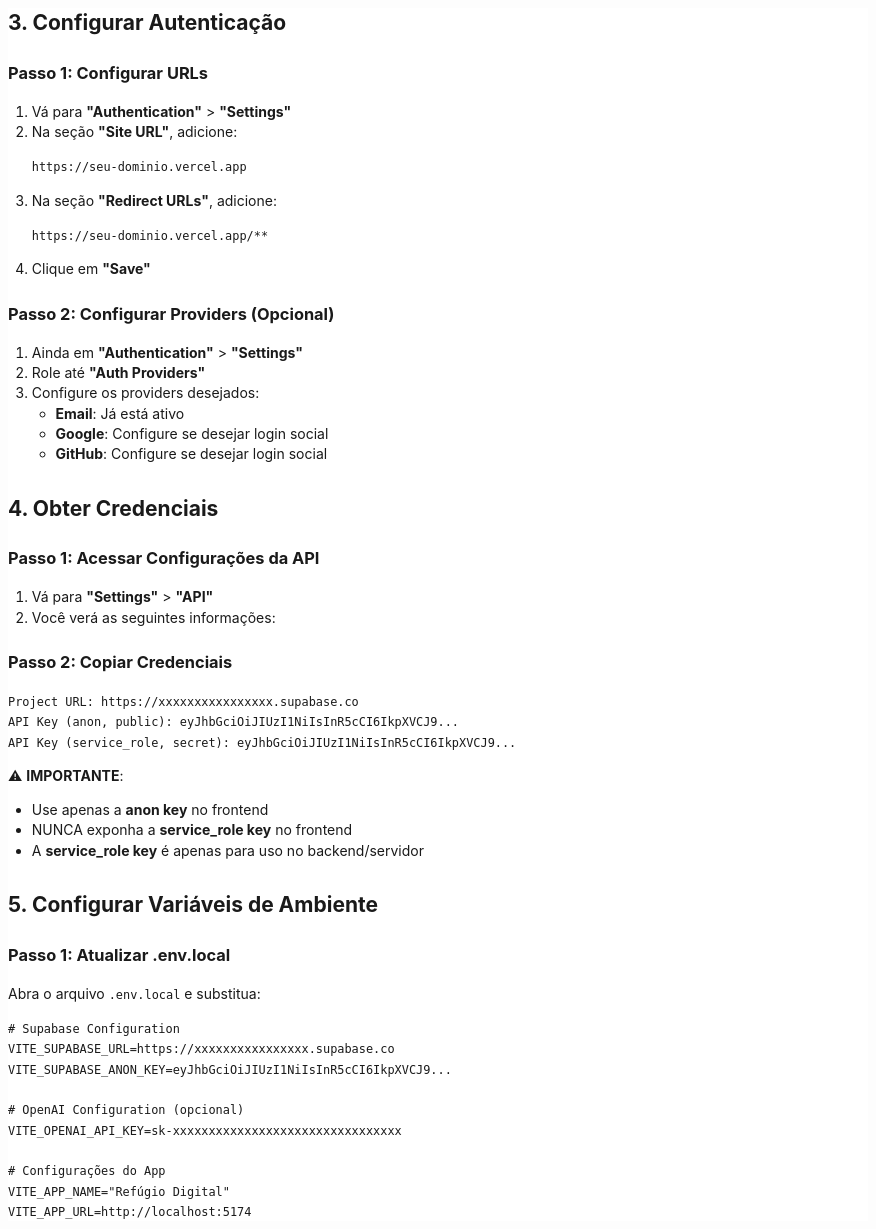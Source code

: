 ## 3. Configurar Autenticação

### Passo 1: Configurar URLs
1. Vá para **"Authentication"** > **"Settings"**
2. Na seção **"Site URL"**, adicione:
   ```
   https://seu-dominio.vercel.app
   ```
3. Na seção **"Redirect URLs"**, adicione:
   ```
   https://seu-dominio.vercel.app/**
   ```
4. Clique em **"Save"**

### Passo 2: Configurar Providers (Opcional)
1. Ainda em **"Authentication"** > **"Settings"**
2. Role até **"Auth Providers"**
3. Configure os providers desejados:
   - **Email**: Já está ativo
   - **Google**: Configure se desejar login social
   - **GitHub**: Configure se desejar login social

## 4. Obter Credenciais

### Passo 1: Acessar Configurações da API
1. Vá para **"Settings"** > **"API"**
2. Você verá as seguintes informações:

### Passo 2: Copiar Credenciais
```
Project URL: https://xxxxxxxxxxxxxxxx.supabase.co
API Key (anon, public): eyJhbGciOiJIUzI1NiIsInR5cCI6IkpXVCJ9...
API Key (service_role, secret): eyJhbGciOiJIUzI1NiIsInR5cCI6IkpXVCJ9...
```

⚠️ **IMPORTANTE**: 
- Use apenas a **anon key** no frontend
- NUNCA exponha a **service_role key** no frontend
- A **service_role key** é apenas para uso no backend/servidor

## 5. Configurar Variáveis de Ambiente

### Passo 1: Atualizar .env.local
Abra o arquivo `.env.local` e substitua:

```env
# Supabase Configuration
VITE_SUPABASE_URL=https://xxxxxxxxxxxxxxxx.supabase.co
VITE_SUPABASE_ANON_KEY=eyJhbGciOiJIUzI1NiIsInR5cCI6IkpXVCJ9...

# OpenAI Configuration (opcional)
VITE_OPENAI_API_KEY=sk-xxxxxxxxxxxxxxxxxxxxxxxxxxxxxxxx

# Configurações do App
VITE_APP_NAME="Refúgio Digital"
VITE_APP_URL=http://localhost:5174
```
